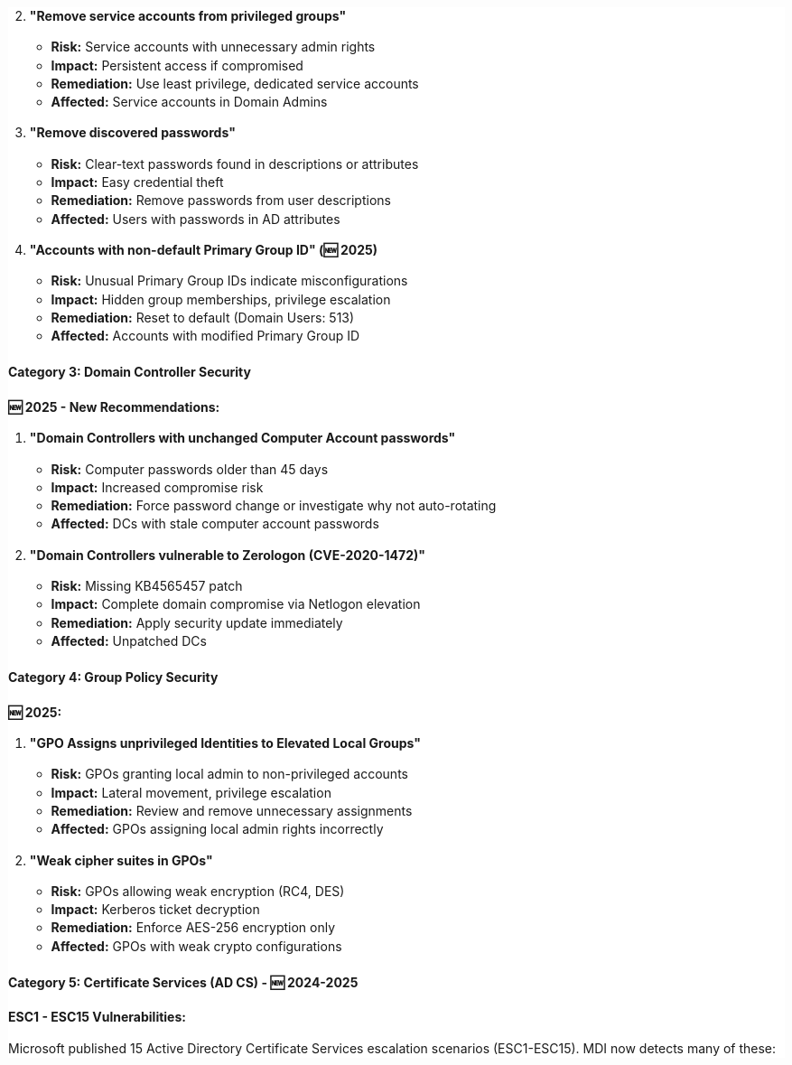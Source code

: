 2. **"Remove service accounts from privileged groups"**
   - **Risk:** Service accounts with unnecessary admin rights
   - **Impact:** Persistent access if compromised
   - **Remediation:** Use least privilege, dedicated service accounts
   - **Affected:** Service accounts in Domain Admins

3. **"Remove discovered passwords"**
   - **Risk:** Clear-text passwords found in descriptions or attributes
   - **Impact:** Easy credential theft
   - **Remediation:** Remove passwords from user descriptions
   - **Affected:** Users with passwords in AD attributes

4. **"Accounts with non-default Primary Group ID" (🆕 2025)**
   - **Risk:** Unusual Primary Group IDs indicate misconfigurations
   - **Impact:** Hidden group memberships, privilege escalation
   - **Remediation:** Reset to default (Domain Users: 513)
   - **Affected:** Accounts with modified Primary Group ID

#### **Category 3: Domain Controller Security**

**🆕 2025 - New Recommendations:**

1. **"Domain Controllers with unchanged Computer Account passwords"**
   - **Risk:** Computer passwords older than 45 days
   - **Impact:** Increased compromise risk
   - **Remediation:** Force password change or investigate why not auto-rotating
   - **Affected:** DCs with stale computer account passwords

2. **"Domain Controllers vulnerable to Zerologon (CVE-2020-1472)"**
   - **Risk:** Missing KB4565457 patch
   - **Impact:** Complete domain compromise via Netlogon elevation
   - **Remediation:** Apply security update immediately
   - **Affected:** Unpatched DCs

#### **Category 4: Group Policy Security**

**🆕 2025:**

1. **"GPO Assigns unprivileged Identities to Elevated Local Groups"**
   - **Risk:** GPOs granting local admin to non-privileged accounts
   - **Impact:** Lateral movement, privilege escalation
   - **Remediation:** Review and remove unnecessary assignments
   - **Affected:** GPOs assigning local admin rights incorrectly

2. **"Weak cipher suites in GPOs"**
   - **Risk:** GPOs allowing weak encryption (RC4, DES)
   - **Impact:** Kerberos ticket decryption
   - **Remediation:** Enforce AES-256 encryption only
   - **Affected:** GPOs with weak crypto configurations

#### **Category 5: Certificate Services (AD CS) - 🆕 2024-2025**

**ESC1 - ESC15 Vulnerabilities:**

Microsoft published 15 Active Directory Certificate Services escalation scenarios (ESC1-ESC15). MDI now detects many of these:
